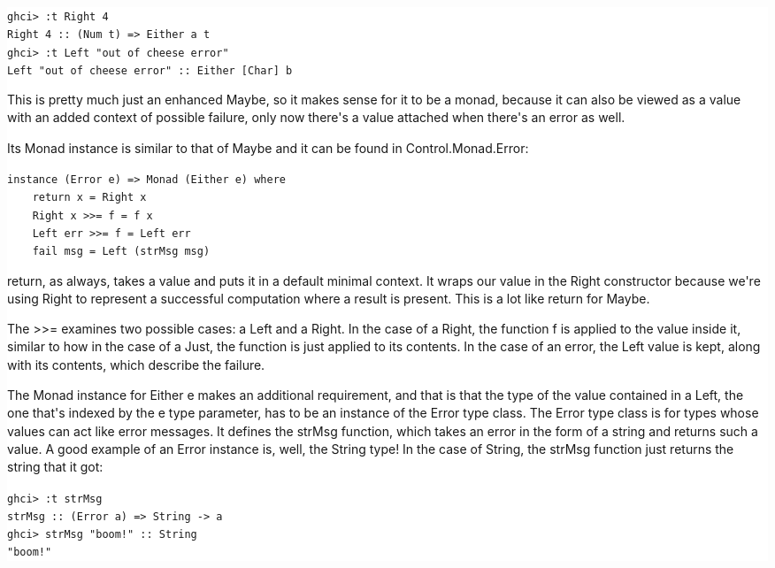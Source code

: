 ``` {.haskell:hs name="code"}
ghci> :t Right 4
Right 4 :: (Num t) => Either a t
ghci> :t Left "out of cheese error"
Left "out of cheese error" :: Either [Char] b
```

This is pretty much just an enhanced <span class="fixed">Maybe</span>,
so it makes sense for it to be a monad, because it can also be viewed as
a value with an added context of possible failure, only now there's a
value attached when there's an error as well.

Its <span class="fixed">Monad</span> instance is similar to that of
<span class="fixed">Maybe</span> and it can be found in <span
class="fixed">Control.Monad.Error</span>:

``` {.haskell:hs name="code"}
instance (Error e) => Monad (Either e) where
    return x = Right x 
    Right x >>= f = f x
    Left err >>= f = Left err
    fail msg = Left (strMsg msg)
```

<span class="fixed">return</span>, as always, takes a value and puts it
in a default minimal context. It wraps our value in the <span
class="fixed">Right</span> constructor because we're using <span
class="fixed">Right</span> to represent a successful computation where a
result is present. This is a lot like <span class="fixed">return</span>
for <span class="fixed">Maybe</span>.

The <span class="fixed">\>\>=</span> examines two possible cases: a
<span class="fixed">Left</span> and a <span class="fixed">Right</span>.
In the case of a <span class="fixed">Right</span>, the function <span
class="fixed">f</span> is applied to the value inside it, similar to how
in the case of a <span class="fixed">Just</span>, the function is just
applied to its contents. In the case of an error, the <span
class="fixed">Left</span> value is kept, along with its contents, which
describe the failure.

The <span class="fixed">Monad</span> instance for <span
class="fixed">Either e</span> makes an additional requirement, and that
is that the type of the value contained in a <span
class="fixed">Left</span>, the one that's indexed by the <span
class="fixed">e</span> type parameter, has to be an instance of the
<span class="fixed">Error</span> type class. The <span
class="fixed">Error</span> type class is for types whose values can act
like error messages. It defines the <span class="fixed">strMsg</span>
function, which takes an error in the form of a string and returns such
a value. A good example of an <span class="fixed">Error</span> instance
is, well, the <span class="fixed">String</span> type! In the case of
<span class="fixed">String</span>, the <span class="fixed">strMsg</span>
function just returns the string that it got:

``` {.haskell:hs name="code"}
ghci> :t strMsg
strMsg :: (Error a) => String -> a
ghci> strMsg "boom!" :: String
"boom!"
```
